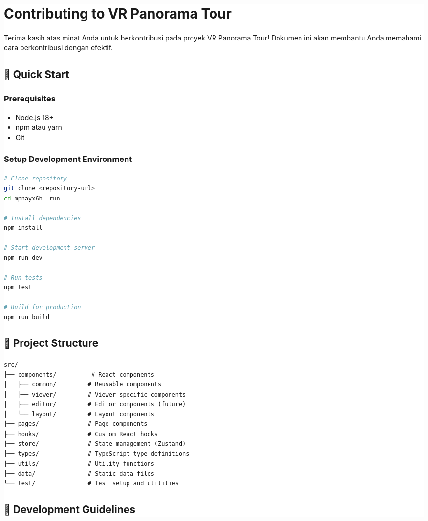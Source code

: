 # Contributing to VR Panorama Tour

Terima kasih atas minat Anda untuk berkontribusi pada proyek VR Panorama Tour! Dokumen ini akan membantu Anda memahami cara berkontribusi dengan efektif.

## 🚀 Quick Start

### Prerequisites
- Node.js 18+
- npm atau yarn
- Git

### Setup Development Environment
```bash
# Clone repository
git clone <repository-url>
cd mpnayx6b--run

# Install dependencies
npm install

# Start development server
npm run dev

# Run tests
npm test

# Build for production
npm run build
```

## 📁 Project Structure

```
src/
├── components/          # React components
│   ├── common/         # Reusable components
│   ├── viewer/         # Viewer-specific components
│   ├── editor/         # Editor components (future)
│   └── layout/         # Layout components
├── pages/              # Page components
├── hooks/              # Custom React hooks
├── store/              # State management (Zustand)
├── types/              # TypeScript type definitions
├── utils/              # Utility functions
├── data/               # Static data files
└── test/               # Test setup and utilities
```

## 🎯 Development Guidelines
